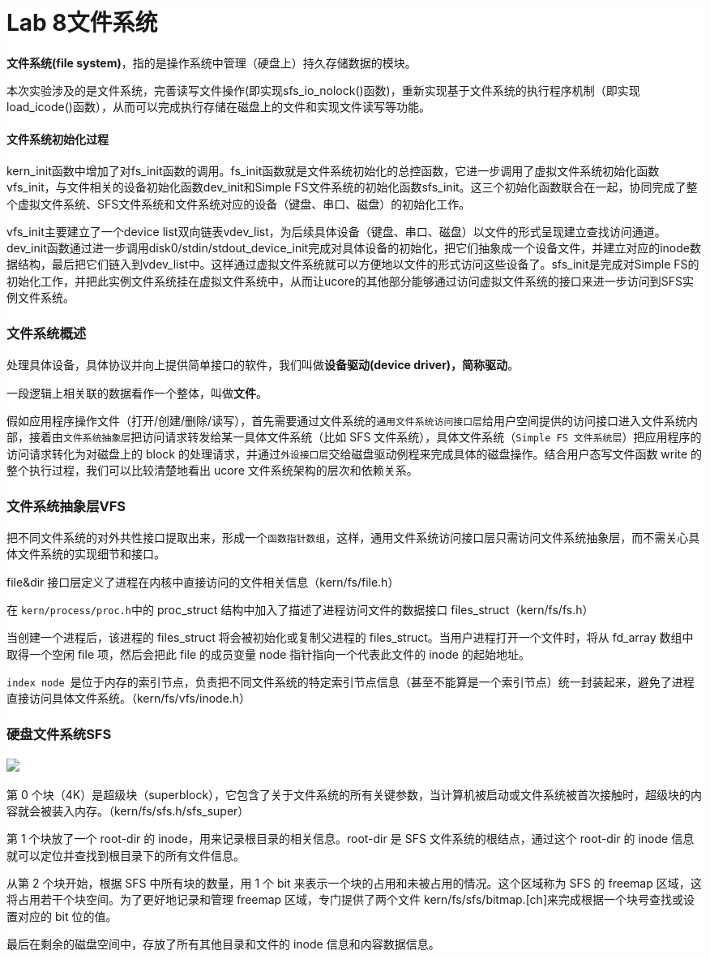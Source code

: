 # Lab 8文件系统

**文件系统(file system)**，指的是操作系统中管理（硬盘上）持久存储数据的模块。

本次实验涉及的是文件系统，完善读写文件操作(即实现sfs_io_nolock()函数)，重新实现基于文件系统的执行程序机制（即实现load_icode()函数），从而可以完成执行存储在磁盘上的文件和实现文件读写等功能。

#### 文件系统初始化过程

kern_init函数中增加了对fs_init函数的调用。fs_init函数就是文件系统初始化的总控函数，它进一步调用了虚拟文件系统初始化函数vfs_init，与文件相关的设备初始化函数dev_init和Simple FS文件系统的初始化函数sfs_init。这三个初始化函数联合在一起，协同完成了整个虚拟文件系统、SFS文件系统和文件系统对应的设备（键盘、串口、磁盘）的初始化工作。

vfs_init主要建立了一个device list双向链表vdev_list，为后续具体设备（键盘、串口、磁盘）以文件的形式呈现建立查找访问通道。dev_init函数通过进一步调用disk0/stdin/stdout_device_init完成对具体设备的初始化，把它们抽象成一个设备文件，并建立对应的inode数据结构，最后把它们链入到vdev_list中。这样通过虚拟文件系统就可以方便地以文件的形式访问这些设备了。sfs_init是完成对Simple FS的初始化工作，并把此实例文件系统挂在虚拟文件系统中，从而让ucore的其他部分能够通过访问虚拟文件系统的接口来进一步访问到SFS实例文件系统。

### **文件系统概述**

处理具体设备，具体协议并向上提供简单接口的软件，我们叫做**设备驱动(device driver)，简称驱动**。

一段逻辑上相关联的数据看作一个整体，叫做**文件**。

假如应用程序操作文件（打开/创建/删除/读写），首先需要通过文件系统的`通用文件系统访问接口层`给用户空间提供的访问接口进入文件系统内部，接着由`文件系统抽象层`把访问请求转发给某一具体文件系统（比如 SFS 文件系统），具体文件系统（`Simple FS 文件系统层`）把应用程序的访问请求转化为对磁盘上的 block 的处理请求，并通过`外设接口层`交给磁盘驱动例程来完成具体的磁盘操作。结合用户态写文件函数 write 的整个执行过程，我们可以比较清楚地看出 ucore 文件系统架构的层次和依赖关系。

### 文件系统抽象层VFS

把不同文件系统的对外共性接口提取出来，形成一个`函数指针数组`，这样，通用文件系统访问接口层只需访问文件系统抽象层，而不需关心具体文件系统的实现细节和接口。

file&dir 接口层定义了进程在内核中直接访问的文件相关信息（kern/fs/file.h）

在 `kern/process/proc.h`中的 proc_struct 结构中加入了描述了进程访问文件的数据接口 files_struct（kern/fs/fs.h）

当创建一个进程后，该进程的 files_struct 将会被初始化或复制父进程的 files_struct。当用户进程打开一个文件时，将从 fd_array 数组中取得一个空闲 file 项，然后会把此 file 的成员变量 node 指针指向一个代表此文件的 inode 的起始地址。

`index node `是位于内存的索引节点，负责把不同文件系统的特定索引节点信息（甚至不能算是一个索引节点）统一封装起来，避免了进程直接访问具体文件系统。（kern/fs/vfs/inode.h）

### 硬盘文件系统SFS

![](C:\Users\33508\AppData\Roaming\marktext\images\2023-12-16-22-18-31-image.png)

第 0 个块（4K）是超级块（superblock），它包含了关于文件系统的所有关键参数，当计算机被启动或文件系统被首次接触时，超级块的内容就会被装入内存。（kern/fs/sfs.h/sfs_super）

第 1 个块放了一个 root-dir 的 inode，用来记录根目录的相关信息。root-dir 是 SFS 文件系统的根结点，通过这个 root-dir 的 inode 信息就可以定位并查找到根目录下的所有文件信息。

从第 2 个块开始，根据 SFS 中所有块的数量，用 1 个 bit 来表示一个块的占用和未被占用的情况。这个区域称为 SFS 的 freemap 区域，这将占用若干个块空间。为了更好地记录和管理 freemap 区域，专门提供了两个文件 kern/fs/sfs/bitmap.[ch]来完成根据一个块号查找或设置对应的 bit 位的值。

最后在剩余的磁盘空间中，存放了所有其他目录和文件的 inode 信息和内容数据信息。
